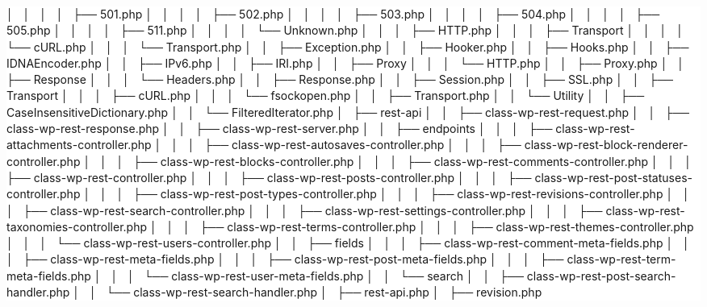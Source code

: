 │   │   │   │   ├── 501.php
│   │   │   │   ├── 502.php
│   │   │   │   ├── 503.php
│   │   │   │   ├── 504.php
│   │   │   │   ├── 505.php
│   │   │   │   ├── 511.php
│   │   │   │   └── Unknown.php
│   │   │   ├── HTTP.php
│   │   │   ├── Transport
│   │   │   │   └── cURL.php
│   │   │   └── Transport.php
│   │   ├── Exception.php
│   │   ├── Hooker.php
│   │   ├── Hooks.php
│   │   ├── IDNAEncoder.php
│   │   ├── IPv6.php
│   │   ├── IRI.php
│   │   ├── Proxy
│   │   │   └── HTTP.php
│   │   ├── Proxy.php
│   │   ├── Response
│   │   │   └── Headers.php
│   │   ├── Response.php
│   │   ├── Session.php
│   │   ├── SSL.php
│   │   ├── Transport
│   │   │   ├── cURL.php
│   │   │   └── fsockopen.php
│   │   ├── Transport.php
│   │   └── Utility
│   │       ├── CaseInsensitiveDictionary.php
│   │       └── FilteredIterator.php
│   ├── rest-api
│   │   ├── class-wp-rest-request.php
│   │   ├── class-wp-rest-response.php
│   │   ├── class-wp-rest-server.php
│   │   ├── endpoints
│   │   │   ├── class-wp-rest-attachments-controller.php
│   │   │   ├── class-wp-rest-autosaves-controller.php
│   │   │   ├── class-wp-rest-block-renderer-controller.php
│   │   │   ├── class-wp-rest-blocks-controller.php
│   │   │   ├── class-wp-rest-comments-controller.php
│   │   │   ├── class-wp-rest-controller.php
│   │   │   ├── class-wp-rest-posts-controller.php
│   │   │   ├── class-wp-rest-post-statuses-controller.php
│   │   │   ├── class-wp-rest-post-types-controller.php
│   │   │   ├── class-wp-rest-revisions-controller.php
│   │   │   ├── class-wp-rest-search-controller.php
│   │   │   ├── class-wp-rest-settings-controller.php
│   │   │   ├── class-wp-rest-taxonomies-controller.php
│   │   │   ├── class-wp-rest-terms-controller.php
│   │   │   ├── class-wp-rest-themes-controller.php
│   │   │   └── class-wp-rest-users-controller.php
│   │   ├── fields
│   │   │   ├── class-wp-rest-comment-meta-fields.php
│   │   │   ├── class-wp-rest-meta-fields.php
│   │   │   ├── class-wp-rest-post-meta-fields.php
│   │   │   ├── class-wp-rest-term-meta-fields.php
│   │   │   └── class-wp-rest-user-meta-fields.php
│   │   └── search
│   │       ├── class-wp-rest-post-search-handler.php
│   │       └── class-wp-rest-search-handler.php
│   ├── rest-api.php
│   ├── revision.php